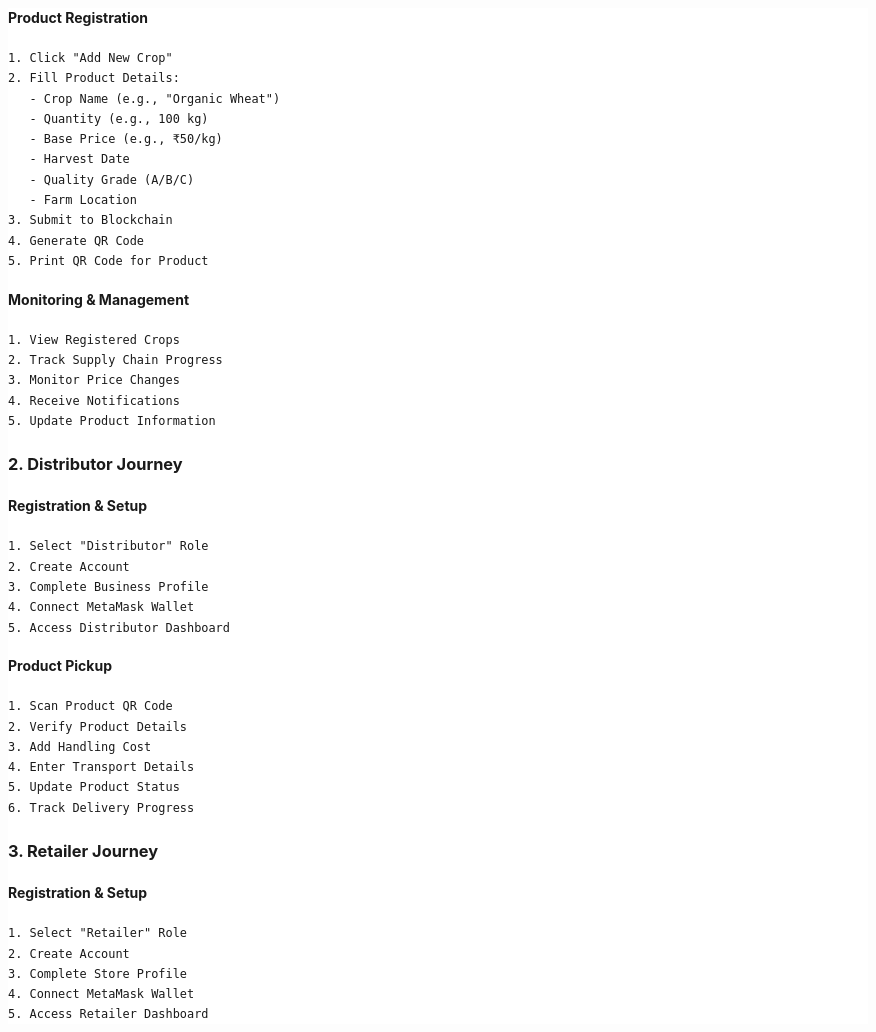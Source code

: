 #### Product Registration
```
1. Click "Add New Crop"
2. Fill Product Details:
   - Crop Name (e.g., "Organic Wheat")
   - Quantity (e.g., 100 kg)
   - Base Price (e.g., ₹50/kg)
   - Harvest Date
   - Quality Grade (A/B/C)
   - Farm Location
3. Submit to Blockchain
4. Generate QR Code
5. Print QR Code for Product
```

#### Monitoring & Management
```
1. View Registered Crops
2. Track Supply Chain Progress
3. Monitor Price Changes
4. Receive Notifications
5. Update Product Information
```

### 2. **Distributor Journey**

#### Registration & Setup
```
1. Select "Distributor" Role
2. Create Account
3. Complete Business Profile
4. Connect MetaMask Wallet
5. Access Distributor Dashboard
```

#### Product Pickup
```
1. Scan Product QR Code
2. Verify Product Details
3. Add Handling Cost
4. Enter Transport Details
5. Update Product Status
6. Track Delivery Progress
```

### 3. **Retailer Journey**

#### Registration & Setup
```
1. Select "Retailer" Role
2. Create Account
3. Complete Store Profile
4. Connect MetaMask Wallet
5. Access Retailer Dashboard
```
